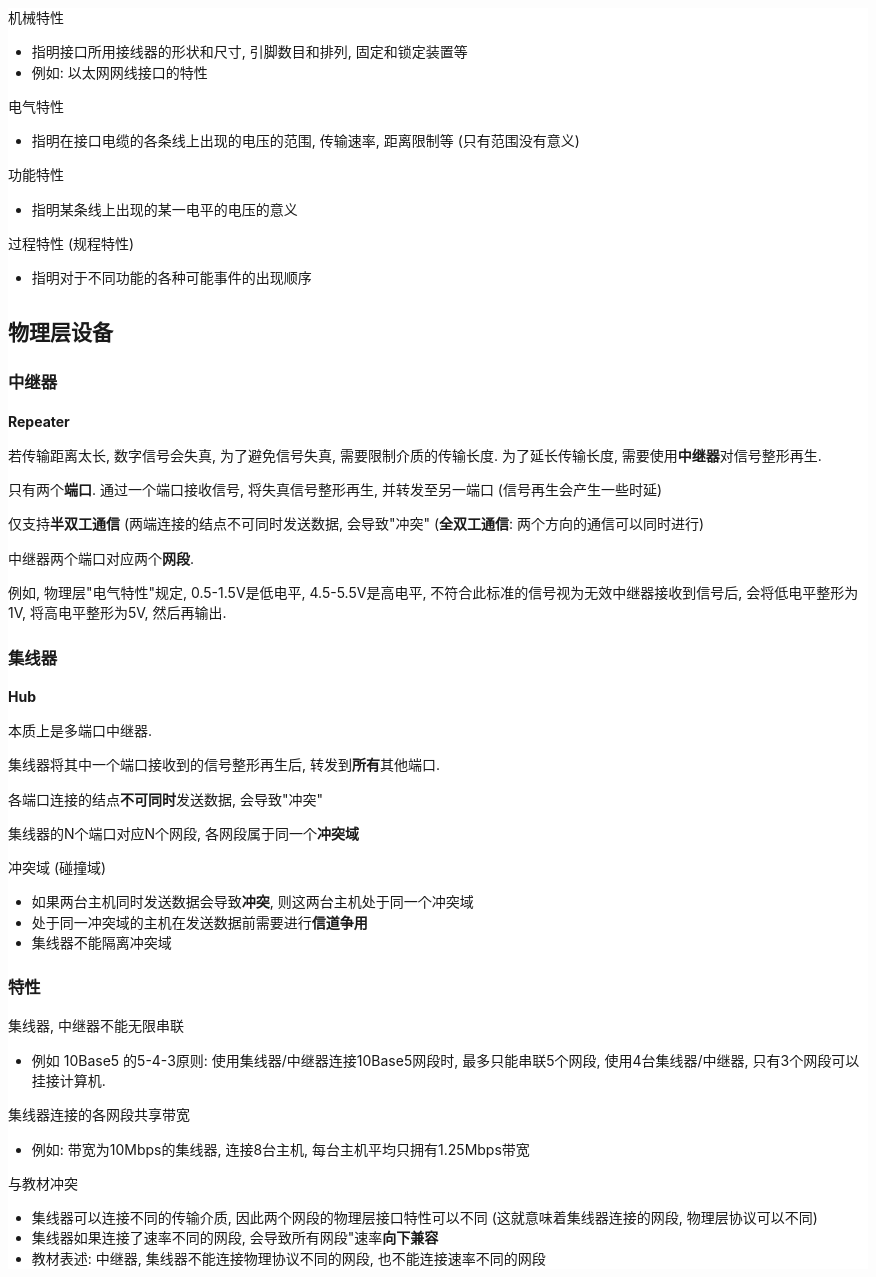 机械特性

- 指明接口所用接线器的形状和尺寸, 引脚数目和排列,  固定和锁定装置等
- 例如: 以太网网线接口的特性

电气特性

- 指明在接口电缆的各条线上出现的电压的范围, 传输速率, 距离限制等 (只有范围没有意义)

功能特性

- 指明某条线上出现的某一电平的电压的意义

过程特性 (规程特性)

- 指明对于不同功能的各种可能事件的出现顺序

## 物理层设备

### 中继器

**Repeater**

若传输距离太长, 数字信号会失真, 为了避免信号失真, 需要限制介质的传输长度. 为了延长传输长度, 需要使用**中继器**对信号整形再生.

只有两个**端口**. 通过一个端口接收信号, 将失真信号整形再生, 并转发至另一端口 (信号再生会产生一些时延)

仅支持**半双工通信** (两端连接的结点不可同时发送数据, 会导致"冲突" (**全双工通信**: 两个方向的通信可以同时进行)

中继器两个端口对应两个**网段**.

例如, 物理层"电气特性"规定, 0.5-1.5V是低电平, 4.5-5.5V是高电平, 不符合此标准的信号视为无效中继器接收到信号后, 会将低电平整形为1V, 将高电平整形为5V, 然后再输出.

### 集线器

**Hub**

本质上是多端口中继器.

集线器将其中一个端口接收到的信号整形再生后, 转发到**所有**其他端口.

各端口连接的结点**不可同时**发送数据, 会导致"冲突"

集线器的N个端口对应N个网段, 各网段属于同一个**冲突域**

冲突域 (碰撞域)

- 如果两台主机同时发送数据会导致**冲突**, 则这两台主机处于同一个冲突域
- 处于同一冲突域的主机在发送数据前需要进行**信道争用**
- 集线器不能隔离冲突域

### 特性

集线器, 中继器不能无限串联

- 例如 10Base5 的5-4-3原则: 使用集线器/中继器连接10Base5网段时, 最多只能串联5个网段, 使用4台集线器/中继器, 只有3个网段可以挂接计算机.

集线器连接的各网段共享带宽

- 例如: 带宽为10Mbps的集线器, 连接8台主机, 每台主机平均只拥有1.25Mbps带宽

与教材冲突

- 集线器可以连接不同的传输介质, 因此两个网段的物理层接口特性可以不同 (这就意味着集线器连接的网段, 物理层协议可以不同)
- 集线器如果连接了速率不同的网段, 会导致所有网段"速率**向下兼容**
- 教材表述: 中继器, 集线器不能连接物理协议不同的网段, 也不能连接速率不同的网段